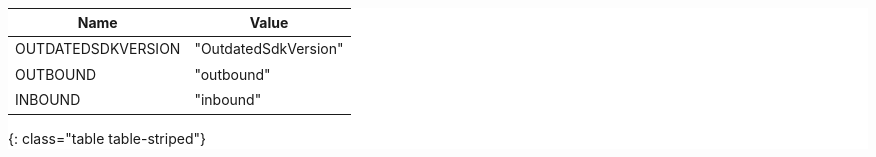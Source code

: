 | Name               | Value                          |
| ------------------ | ------------------------------ |
| OUTDATEDSDKVERSION | &quot;OutdatedSdkVersion&quot; |
| OUTBOUND           | &quot;outbound&quot;           |
| INBOUND            | &quot;inbound&quot;            |

{: class="table table-striped"}
